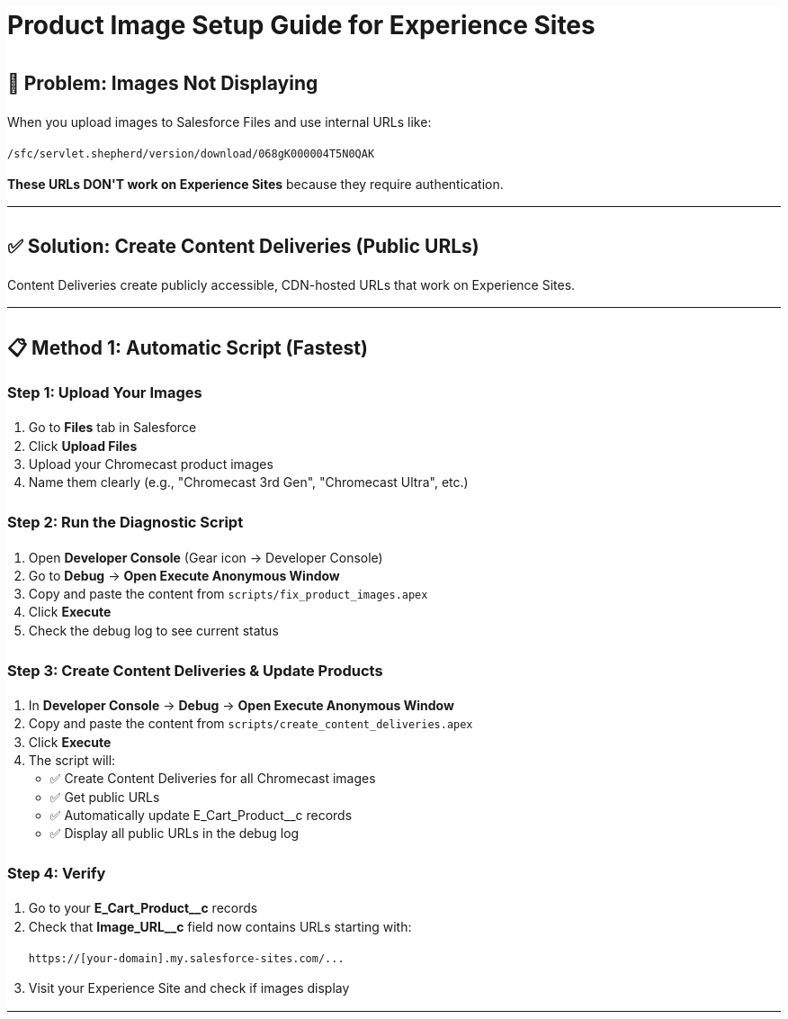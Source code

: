 # Product Image Setup Guide for Experience Sites

## 🚨 Problem: Images Not Displaying

When you upload images to Salesforce Files and use internal URLs like:
```
/sfc/servlet.shepherd/version/download/068gK000004T5N0QAK
```

**These URLs DON'T work on Experience Sites** because they require authentication.

---

## ✅ Solution: Create Content Deliveries (Public URLs)

Content Deliveries create publicly accessible, CDN-hosted URLs that work on Experience Sites.

---

## 📋 Method 1: Automatic Script (Fastest)

### Step 1: Upload Your Images
1. Go to **Files** tab in Salesforce
2. Click **Upload Files**
3. Upload your Chromecast product images
4. Name them clearly (e.g., "Chromecast 3rd Gen", "Chromecast Ultra", etc.)

### Step 2: Run the Diagnostic Script
1. Open **Developer Console** (Gear icon → Developer Console)
2. Go to **Debug** → **Open Execute Anonymous Window**
3. Copy and paste the content from `scripts/fix_product_images.apex`
4. Click **Execute**
5. Check the debug log to see current status

### Step 3: Create Content Deliveries & Update Products
1. In **Developer Console** → **Debug** → **Open Execute Anonymous Window**
2. Copy and paste the content from `scripts/create_content_deliveries.apex`
3. Click **Execute**
4. The script will:
   - ✅ Create Content Deliveries for all Chromecast images
   - ✅ Get public URLs
   - ✅ Automatically update E_Cart_Product__c records
   - ✅ Display all public URLs in the debug log

### Step 4: Verify
1. Go to your **E_Cart_Product__c** records
2. Check that **Image_URL__c** field now contains URLs starting with:
   ```
   https://[your-domain].my.salesforce-sites.com/...
   ```
3. Visit your Experience Site and check if images display

---